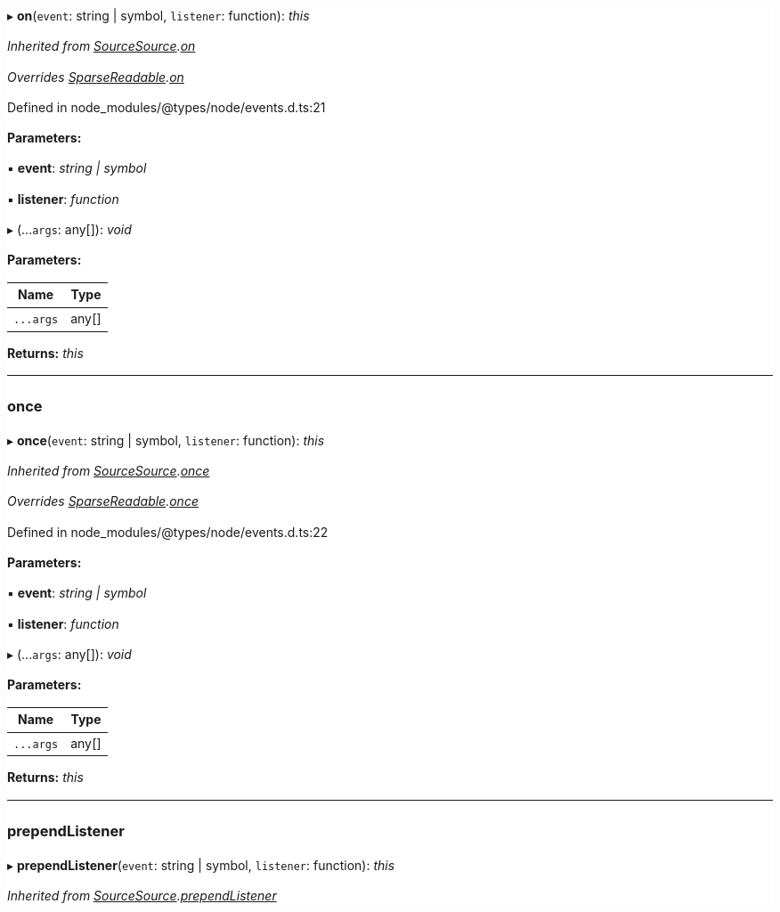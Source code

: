 ▸ **on**(`event`: string | symbol, `listener`: function): *this*

*Inherited from [SourceSource](sourcesource.md).[on](sourcesource.md#on)*

*Overrides [SparseReadable](../interfaces/sparsereadable.md).[on](../interfaces/sparsereadable.md#on)*

Defined in node_modules/@types/node/events.d.ts:21

**Parameters:**

▪ **event**: *string | symbol*

▪ **listener**: *function*

▸ (...`args`: any[]): *void*

**Parameters:**

Name | Type |
------ | ------ |
`...args` | any[] |

**Returns:** *this*

___

###  once

▸ **once**(`event`: string | symbol, `listener`: function): *this*

*Inherited from [SourceSource](sourcesource.md).[once](sourcesource.md#once)*

*Overrides [SparseReadable](../interfaces/sparsereadable.md).[once](../interfaces/sparsereadable.md#once)*

Defined in node_modules/@types/node/events.d.ts:22

**Parameters:**

▪ **event**: *string | symbol*

▪ **listener**: *function*

▸ (...`args`: any[]): *void*

**Parameters:**

Name | Type |
------ | ------ |
`...args` | any[] |

**Returns:** *this*

___

###  prependListener

▸ **prependListener**(`event`: string | symbol, `listener`: function): *this*

*Inherited from [SourceSource](sourcesource.md).[prependListener](sourcesource.md#prependlistener)*
